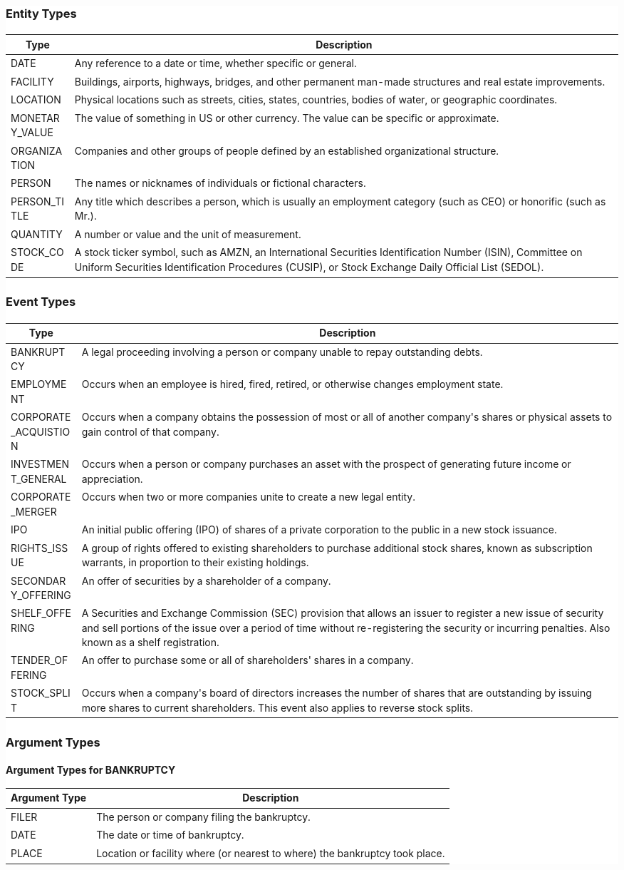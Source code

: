 ### Entity Types<a name="events-entity-types"></a>


| Type | Description | 
| --- | --- | 
| DATE | Any reference to a date or time, whether specific or general\. | 
| FACILITY | Buildings, airports, highways, bridges, and other permanent man\-made structures and real estate improvements\. | 
| LOCATION | Physical locations such as streets, cities, states, countries, bodies of water, or geographic coordinates\. | 
| MONETARY\_VALUE | The value of something in US or other currency\. The value can be specific or approximate\. | 
| ORGANIZATION | Companies and other groups of people defined by an established organizational structure\. | 
| PERSON | The names or nicknames of individuals or fictional characters\. | 
| PERSON\_TITLE | Any title which describes a person, which is usually an employment category \(such as CEO\) or honorific \(such as Mr\.\)\. | 
| QUANTITY | A number or value and the unit of measurement\. | 
| STOCK\_CODE | A stock ticker symbol, such as AMZN, an International Securities Identification Number \(ISIN\), Committee on Uniform Securities Identification Procedures \(CUSIP\), or Stock Exchange Daily Official List \(SEDOL\)\. | 

### Event Types<a name="events-types"></a>


| Type | Description | 
| --- | --- | 
| BANKRUPTCY | A legal proceeding involving a person or company unable to repay outstanding debts\. | 
| EMPLOYMENT | Occurs when an employee is hired, fired, retired, or otherwise changes employment state\.  | 
| CORPORATE\_ACQUISTION | Occurs when a company obtains the possession of most or all of another company's shares or physical assets to gain control of that company\. | 
| INVESTMENT\_GENERAL | Occurs when a person or company purchases an asset with the prospect of generating future income or appreciation\. | 
| CORPORATE\_MERGER | Occurs when two or more companies unite to create a new legal entity\.  | 
| IPO | An initial public offering \(IPO\) of shares of a private corporation to the public in a new stock issuance\. | 
| RIGHTS\_ISSUE | A group of rights offered to existing shareholders to purchase additional stock shares, known as subscription warrants, in proportion to their existing holdings\. | 
| SECONDARY\_OFFERING | An offer of securities by a shareholder of a company\.  | 
| SHELF\_OFFERING | A Securities and Exchange Commission \(SEC\) provision that allows an issuer to register a new issue of security and sell portions of the issue over a period of time without re\-registering the security or incurring penalties\. Also known as a shelf registration\. | 
| TENDER\_OFFERING | An offer to purchase some or all of shareholders' shares in a company\. | 
| STOCK\_SPLIT | Occurs when a company's board of directors increases the number of shares that are outstanding by issuing more shares to current shareholders\. This event also applies to reverse stock splits\. | 

### Argument Types<a name="events-argument-types"></a>


**Argument Types for BANKRUPTCY**  

| Argument Type | Description | 
| --- | --- | 
| FILER | The person or company filing the bankruptcy\.  | 
| DATE | The date or time of bankruptcy\. | 
| PLACE | Location or facility where \(or nearest to where\) the bankruptcy took place\. | 
